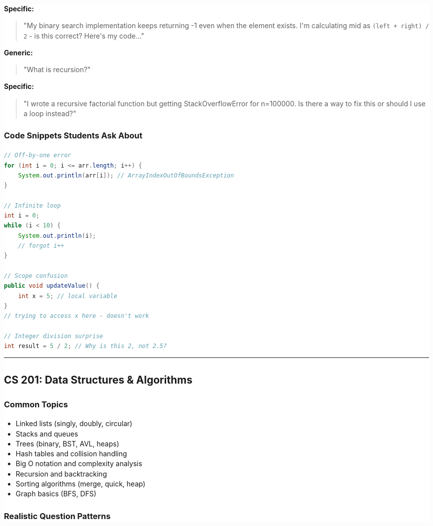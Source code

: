 **Specific:**
> "My binary search implementation keeps returning -1 even when the element exists. I'm calculating mid as `(left + right) / 2` - is this correct? Here's my code..."

**Generic:**
> "What is recursion?"

**Specific:**
> "I wrote a recursive factorial function but getting StackOverflowError for n=100000. Is there a way to fix this or should I use a loop instead?"

### Code Snippets Students Ask About

```java
// Off-by-one error
for (int i = 0; i <= arr.length; i++) {
    System.out.println(arr[i]); // ArrayIndexOutOfBoundsException
}

// Infinite loop
int i = 0;
while (i < 10) {
    System.out.println(i);
    // forgot i++
}

// Scope confusion
public void updateValue() {
    int x = 5; // local variable
}
// trying to access x here - doesn't work

// Integer division surprise
int result = 5 / 2; // Why is this 2, not 2.5?
```

---

## CS 201: Data Structures & Algorithms

### Common Topics
- Linked lists (singly, doubly, circular)
- Stacks and queues
- Trees (binary, BST, AVL, heaps)
- Hash tables and collision handling
- Big O notation and complexity analysis
- Recursion and backtracking
- Sorting algorithms (merge, quick, heap)
- Graph basics (BFS, DFS)

### Realistic Question Patterns
